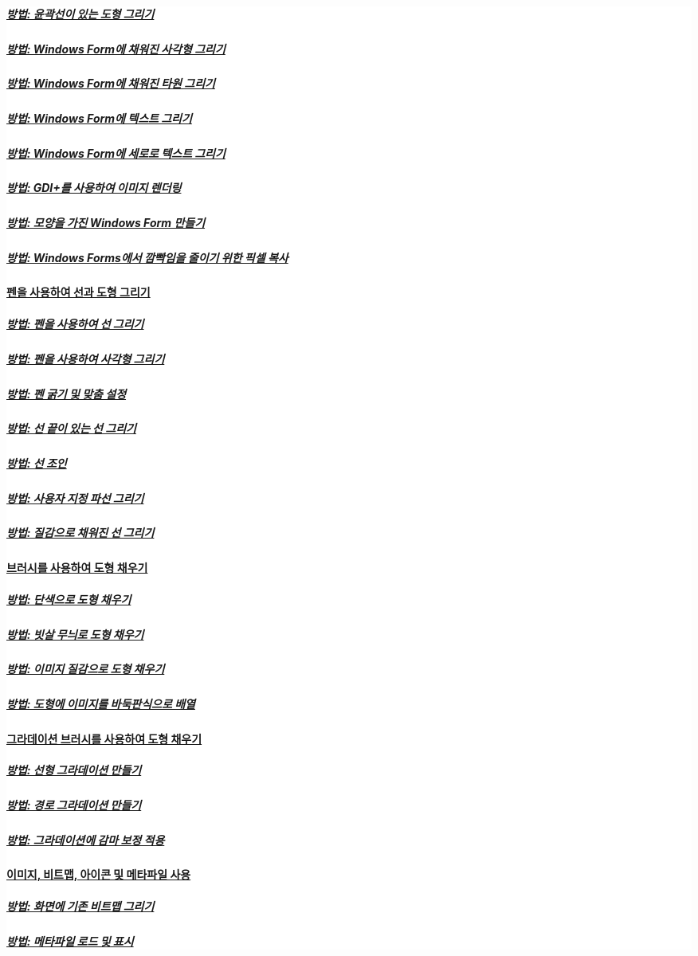 ##### [방법: 윤곽선이 있는 도형 그리기](how-to-draw-an-outlined-shape.md)
##### [방법: Windows Form에 채워진 사각형 그리기](how-to-draw-a-filled-rectangle-on-a-windows-form.md)
##### [방법: Windows Form에 채워진 타원 그리기](how-to-draw-a-filled-ellipse-on-a-windows-form.md)
##### [방법: Windows Form에 텍스트 그리기](how-to-draw-text-on-a-windows-form.md)
##### [방법: Windows Form에 세로로 텍스트 그리기](how-to-draw-vertical-text-on-a-windows-form.md)
##### [방법: GDI+를 사용하여 이미지 렌더링](how-to-render-images-with-gdi.md)
##### [방법: 모양을 가진 Windows Form 만들기](how-to-create-a-shaped-windows-form.md)
##### [방법: Windows Forms에서 깜빡임을 줄이기 위한 픽셀 복사](how-to-copy-pixels-for-reducing-flicker-in-windows-forms.md)
#### [펜을 사용하여 선과 도형 그리기](using-a-pen-to-draw-lines-and-shapes.md)
##### [방법: 펜을 사용하여 선 그리기](how-to-use-a-pen-to-draw-lines.md)
##### [방법: 펜을 사용하여 사각형 그리기](how-to-use-a-pen-to-draw-rectangles.md)
##### [방법: 펜 굵기 및 맞춤 설정](how-to-set-pen-width-and-alignment.md)
##### [방법: 선 끝이 있는 선 그리기](how-to-draw-a-line-with-line-caps.md)
##### [방법: 선 조인](how-to-join-lines.md)
##### [방법: 사용자 지정 파선 그리기](how-to-draw-a-custom-dashed-line.md)
##### [방법: 질감으로 채워진 선 그리기](how-to-draw-a-line-filled-with-a-texture.md)
#### [브러시를 사용하여 도형 채우기](using-a-brush-to-fill-shapes.md)
##### [방법: 단색으로 도형 채우기](how-to-fill-a-shape-with-a-solid-color.md)
##### [방법: 빗살 무늬로 도형 채우기](how-to-fill-a-shape-with-a-hatch-pattern.md)
##### [방법: 이미지 질감으로 도형 채우기](how-to-fill-a-shape-with-an-image-texture.md)
##### [방법: 도형에 이미지를 바둑판식으로 배열](how-to-tile-a-shape-with-an-image.md)
#### [그라데이션 브러시를 사용하여 도형 채우기](using-a-gradient-brush-to-fill-shapes.md)
##### [방법: 선형 그라데이션 만들기](how-to-create-a-linear-gradient.md)
##### [방법: 경로 그라데이션 만들기](how-to-create-a-path-gradient.md)
##### [방법: 그라데이션에 감마 보정 적용](how-to-apply-gamma-correction-to-a-gradient.md)
#### [이미지, 비트맵, 아이콘 및 메타파일 사용](working-with-images-bitmaps-icons-and-metafiles.md)
##### [방법: 화면에 기존 비트맵 그리기](how-to-draw-an-existing-bitmap-to-the-screen.md)
##### [방법: 메타파일 로드 및 표시](how-to-load-and-display-metafiles.md)